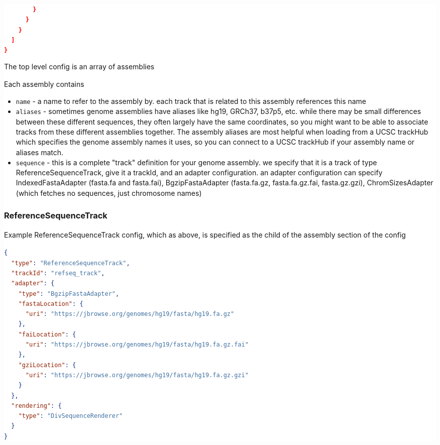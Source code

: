 ```json
        }
      }
    }
  ]
}
```

The top level config is an array of assemblies

Each assembly contains

- `name` - a name to refer to the assembly by. each track that is related to
  this assembly references this name
- `aliases` - sometimes genome assemblies have aliases like hg19, GRCh37,
  b37p5, etc. while there may be small differences between these different
  sequences, they often largely have the same coordinates, so you might want to
  be able to associate tracks from these different assemblies together. The
  assembly aliases are most helpful when loading from a UCSC trackHub which
  specifies the genome assembly names it uses, so you can connect to a UCSC
  trackHub if your assembly name or aliases match.
- `sequence` - this is a complete "track" definition for your genome assembly.
  we specify that it is a track of type ReferenceSequenceTrack, give it a
  trackId, and an adapter configuration. an adapter configuration can specify
  IndexedFastaAdapter (fasta.fa and fasta.fai), BgzipFastaAdapter (fasta.fa.gz,
  fasta.fa.gz.fai, fasta.gz.gzi), ChromSizesAdapter (which fetches no
  sequences, just chromosome names)

### ReferenceSequenceTrack

Example ReferenceSequenceTrack config, which as above, is specified as the
child of the assembly section of the config

```json
{
  "type": "ReferenceSequenceTrack",
  "trackId": "refseq_track",
  "adapter": {
    "type": "BgzipFastaAdapter",
    "fastaLocation": {
      "uri": "https://jbrowse.org/genomes/hg19/fasta/hg19.fa.gz"
    },
    "faiLocation": {
      "uri": "https://jbrowse.org/genomes/hg19/fasta/hg19.fa.gz.fai"
    },
    "gziLocation": {
      "uri": "https://jbrowse.org/genomes/hg19/fasta/hg19.fa.gz.gzi"
    }
  },
  "rendering": {
    "type": "DivSequenceRenderer"
  }
}
```
